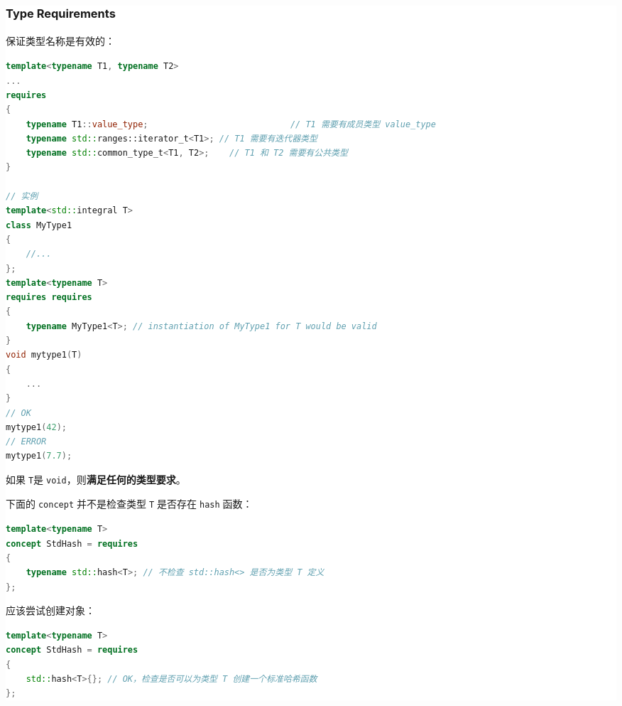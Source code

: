 ### Type Requirements

保证类型名称是有效的：

```C++
template<typename T1, typename T2>
...
requires
{
  	typename T1::value_type; 							// T1 需要有成员类型 value_type 
    typename std::ranges::iterator_t<T1>; // T1 需要有迭代器类型 
    typename std::common_type_t<T1, T2>; 	// T1 和 T2 需要有公共类型 
}

// 实例
template<std::integral T> 
class MyType1 
{ 
    //...
};
template<typename T> 
requires requires 
{ 
    typename MyType1<T>; // instantiation of MyType1 for T would be valid
} 
void mytype1(T) 
{ 
    ...
}
// OK
mytype1(42); 
// ERROR
mytype1(7.7);

```

如果 `T`是 `void`，则**满足任何的类型要求**。

下面的 `concept` 并不是检查类型 `T` 是否存在 `hash` 函数：

```C++
template<typename T> 
concept StdHash = requires 
{ 
    typename std::hash<T>; // 不检查 std::hash<> 是否为类型 T 定义 
};
```

应该尝试创建对象：

```C++
template<typename T> 
concept StdHash = requires 
{ 
    std::hash<T>{}; // OK，检查是否可以为类型 T 创建一个标准哈希函数 
};
```
